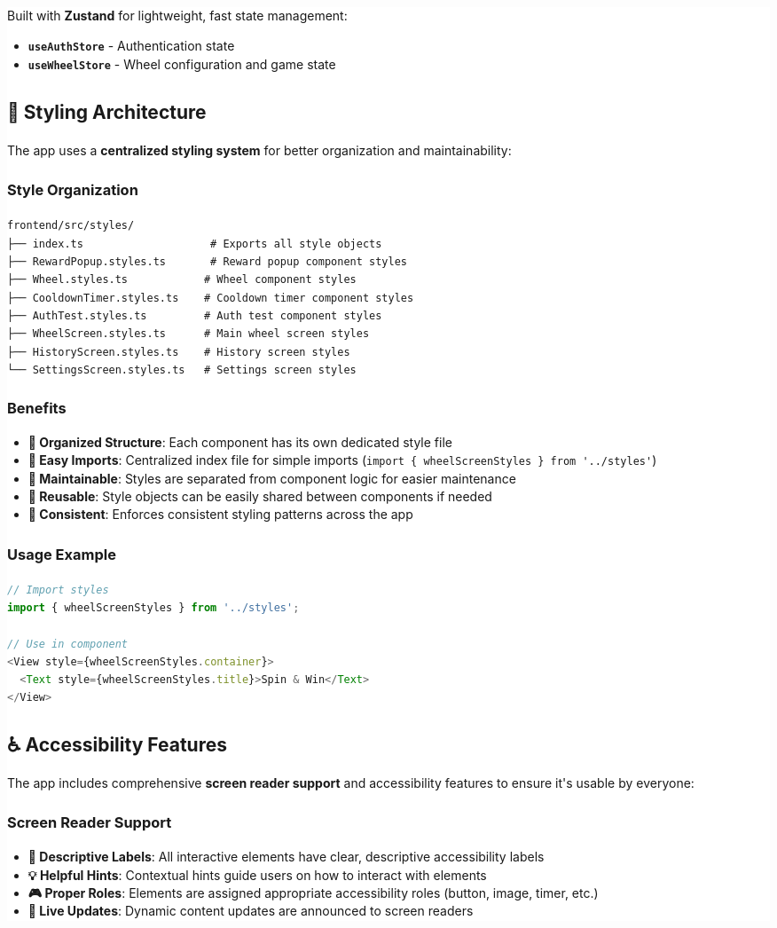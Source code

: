 Built with **Zustand** for lightweight, fast state management:

- **`useAuthStore`** - Authentication state
- **`useWheelStore`** - Wheel configuration and game state

## 🎨 Styling Architecture

The app uses a **centralized styling system** for better organization and maintainability:

### **Style Organization**
```
frontend/src/styles/
├── index.ts                    # Exports all style objects
├── RewardPopup.styles.ts       # Reward popup component styles
├── Wheel.styles.ts            # Wheel component styles
├── CooldownTimer.styles.ts    # Cooldown timer component styles
├── AuthTest.styles.ts         # Auth test component styles
├── WheelScreen.styles.ts      # Main wheel screen styles
├── HistoryScreen.styles.ts    # History screen styles
└── SettingsScreen.styles.ts   # Settings screen styles
```

### **Benefits**
- **📁 Organized Structure**: Each component has its own dedicated style file
- **🔄 Easy Imports**: Centralized index file for simple imports (`import { wheelScreenStyles } from '../styles'`)
- **🔧 Maintainable**: Styles are separated from component logic for easier maintenance
- **🎯 Reusable**: Style objects can be easily shared between components if needed
- **📱 Consistent**: Enforces consistent styling patterns across the app

### **Usage Example**
```typescript
// Import styles
import { wheelScreenStyles } from '../styles';

// Use in component
<View style={wheelScreenStyles.container}>
  <Text style={wheelScreenStyles.title}>Spin & Win</Text>
</View>
```

## ♿ Accessibility Features

The app includes comprehensive **screen reader support** and accessibility features to ensure it's usable by everyone:

### **Screen Reader Support**
- **🎯 Descriptive Labels**: All interactive elements have clear, descriptive accessibility labels
- **💡 Helpful Hints**: Contextual hints guide users on how to interact with elements
- **🎮 Proper Roles**: Elements are assigned appropriate accessibility roles (button, image, timer, etc.)
- **📱 Live Updates**: Dynamic content updates are announced to screen readers
